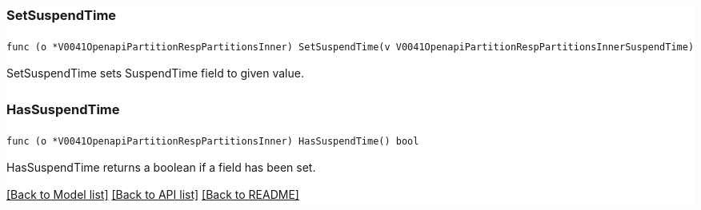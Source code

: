 ### SetSuspendTime

`func (o *V0041OpenapiPartitionRespPartitionsInner) SetSuspendTime(v V0041OpenapiPartitionRespPartitionsInnerSuspendTime)`

SetSuspendTime sets SuspendTime field to given value.

### HasSuspendTime

`func (o *V0041OpenapiPartitionRespPartitionsInner) HasSuspendTime() bool`

HasSuspendTime returns a boolean if a field has been set.


[[Back to Model list]](../README.md#documentation-for-models) [[Back to API list]](../README.md#documentation-for-api-endpoints) [[Back to README]](../README.md)


